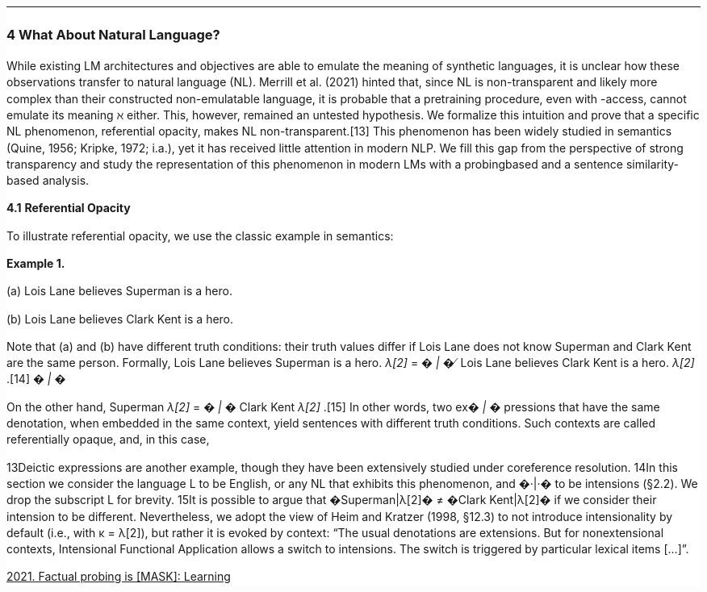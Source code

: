 
-----

### 4 What About Natural Language?

While existing LM architectures and objectives are
able to emulate the meaning of synthetic languages,
it is unclear how these observations transfer to natural language (NL). Merrill et al. (2021) hinted
that, since NL is non-transparent and likely more
complex than their constructed non-emulatable language, it is probable that a pretraining procedure,
even with -access, cannot emulate its meaning
_ℵ_
either. This, however, remained an untested hypothesis.
We formalize this intuition and prove that a specific NL phenomenon, referential opacity, makes
NL non-transparent.[13] This phenomenon has been
widely studied in semantics (Quine, 1956; Kripke,
1972; i.a.), yet it has received little attention in
modern NLP. We fill this gap from the perspective
of strong transparency and study the representation
of this phenomenon in modern LMs with a probingbased and a sentence similarity-based analysis.

**4.1** **Referential Opacity**

To illustrate referential opacity, we use the classic
example in semantics:

**Example 1.**

(a) Lois Lane believes Superman is a hero.

(b) Lois Lane believes Clark Kent is a hero.

Note that (a) and (b) have different truth
conditions: their truth values differ if
Lois Lane does not know Superman and
Clark Kent are the same person. Formally,
Lois Lane believes Superman is a hero. _λ[2]_ =
� _|_ � _̸_
Lois Lane believes Clark Kent is a hero. _λ[2]_ .[14]
� _|_ �

On the other hand, Superman _λ[2]_ =
� _|_ �
Clark Kent _λ[2]_ .[15] In other words, two ex� _|_ �
pressions that have the same denotation, when
embedded in the same context, yield sentences
with different truth conditions. Such contexts are
called referentially opaque, and, in this case,

13Deictic expressions are another example, though they
have been extensively studied under coreference resolution.
14In this section we consider the language L to be English,
or any NL that exhibits this phenomenon, and �·|·� to be
intensions (§2.2). We drop the subscript L for brevity.
15It is possible to argue that �Superman|λ[2]� ≠
�Clark Kent|λ[2]� if we consider their intension to be different. Nevertheless, we adopt the view of Heim and Kratzer
(1998, §12.3) to not introduce intensionality by default (i.e.,
with κ = λ[2]), but rather it is evoked by context: “The usual
denotations are extensions. But for nonextensional contexts,
Intensional Functional Application allows a switch to intensions. The switch is triggered by particular lexical items [...]”.


[2021. Factual probing is [MASK]: Learning](https://doi.org/10.18653/v1/2021.naacl-main.398)